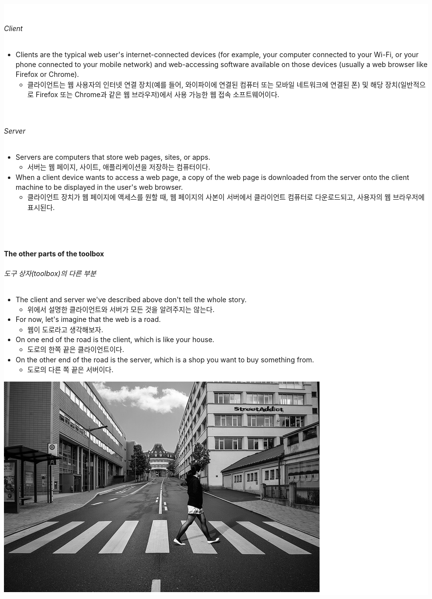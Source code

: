 <br>

###### Client

- Clients are the typical web user's internet-connected devices (for example, your computer connected to your Wi-Fi, or your phone connected to your mobile network) and web-accessing software available on those devices (usually a web browser like Firefox or Chrome).
  - 클라이언트는 웹 사용자의 인터넷 연결 장치(예를 들어, 와이파이에 연결된 컴퓨터 또는 모바일 네트워크에 연결된 폰) 및 해당 장치(일반적으로 Firefox 또는 Chrome과 같은 웹 브라우저)에서 사용 가능한 웹 접속 소프트웨어이다.

<br>

###### Server

- Servers are computers that store web pages, sites, or apps.
  - 서버는 웹 페이지, 사이트, 애플리케이션을 저장하는 컴퓨터이다.
- When a client device wants to access a web page, a copy of the web page is downloaded from the server onto the client machine to be displayed in the user's web browser.
  - 클라이언트 장치가 웹 페이지에 액세스를 원할 때, 웹 페이지의 사본이 서버에서 클라이언트 컴퓨터로 다운로드되고, 사용자의 웹 브라우저에 표시된다.

<br>

<br>

#### The other parts of the toolbox

###### 도구 상자(toolbox)의 다른 부분

- The client and server we've described above don't tell the whole story.
  - 위에서 설명한 클라이언트와 서버가 모든 것을 알려주지는 않는다.
- For now, let's imagine that the web is a road.
  - 웹이 도로라고 생각해보자.
- On one end of the road is the client, which is like your house.
  - 도로의 한쪽 끝은 클라이언트이다.
- On the other end of the road is the server, which is a shop you want to buy something from.
  - 도로의 다른 쪽 끝은 서버이다.

![img](./assets/img/mdn-web-02.jpg)
